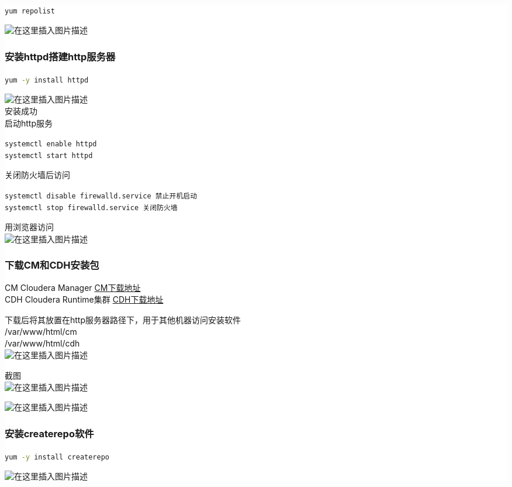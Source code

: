```bash
yum repolist
```

![在这里插入图片描述](https://img-blog.csdnimg.cn/20201217174019742.png?x-oss-process=image/watermark,type_ZmFuZ3poZW5naGVpdGk,shadow_10,text_aHR0cHM6Ly9ibG9nLmNzZG4ubmV0L2d1b2ZlbmdfMA==,size_16,color_FFFFFF,t_70)

### 安装httpd搭建http服务器

```bash
yum -y install httpd
```

![在这里插入图片描述](https://img-blog.csdnimg.cn/20201217174228331.png?x-oss-process=image/watermark,type_ZmFuZ3poZW5naGVpdGk,shadow_10,text_aHR0cHM6Ly9ibG9nLmNzZG4ubmV0L2d1b2ZlbmdfMA==,size_16,color_FFFFFF,t_70)  
安装成功  
启动http服务

```bash
systemctl enable httpd
systemctl start httpd
```

关闭防火墙后访问

```bash
systemctl disable firewalld.service 禁止开机启动
systemctl stop firewalld.service 关闭防火墙
```

用浏览器访问  
![在这里插入图片描述](https://img-blog.csdnimg.cn/20201217174636706.png?x-oss-process=image/watermark,type_ZmFuZ3poZW5naGVpdGk,shadow_10,text_aHR0cHM6Ly9ibG9nLmNzZG4ubmV0L2d1b2ZlbmdfMA==,size_16,color_FFFFFF,t_70)

### 下载CM和CDH安装包

CM Cloudera Manager [CM下载地址](https://archive.cloudera.com/cm7/7.1.4/redhat7/yum/RPMS/x86_64/)  
CDH Cloudera Runtime集群 [CDH下载地址](https://archive.cloudera.com/cdh7/7.1.4/parcels/)

下载后将其放置在http服务器路径下，用于其他机器访问安装软件  
/var/www/html/cm  
/var/www/html/cdh  
![在这里插入图片描述](https://img-blog.csdnimg.cn/20201218170611952.png?x-oss-process=image/watermark,type_ZmFuZ3poZW5naGVpdGk,shadow_10,text_aHR0cHM6Ly9ibG9nLmNzZG4ubmV0L2d1b2ZlbmdfMA==,size_16,color_FFFFFF,t_70)

截图  
![在这里插入图片描述](https://img-blog.csdnimg.cn/20201217175146545.png?x-oss-process=image/watermark,type_ZmFuZ3poZW5naGVpdGk,shadow_10,text_aHR0cHM6Ly9ibG9nLmNzZG4ubmV0L2d1b2ZlbmdfMA==,size_16,color_FFFFFF,t_70)

![在这里插入图片描述](https://img-blog.csdnimg.cn/20201217175305989.png?x-oss-process=image/watermark,type_ZmFuZ3poZW5naGVpdGk,shadow_10,text_aHR0cHM6Ly9ibG9nLmNzZG4ubmV0L2d1b2ZlbmdfMA==,size_16,color_FFFFFF,t_70)

### 安装createrepo软件

```bash
yum -y install createrepo
```

![在这里插入图片描述](https://img-blog.csdnimg.cn/20201217175648809.png?x-oss-process=image/watermark,type_ZmFuZ3poZW5naGVpdGk,shadow_10,text_aHR0cHM6Ly9ibG9nLmNzZG4ubmV0L2d1b2ZlbmdfMA==,size_16,color_FFFFFF,t_70)
